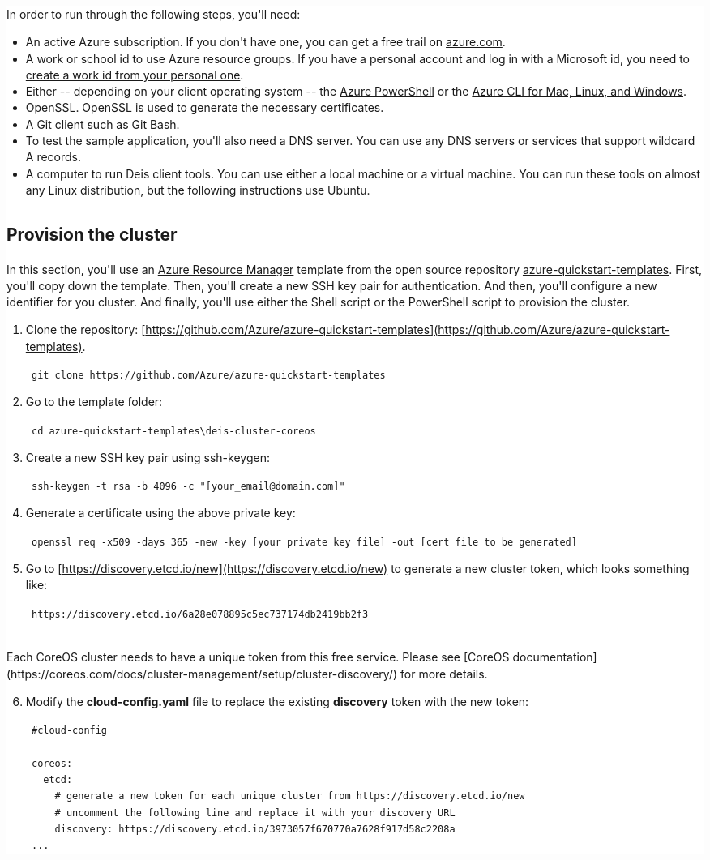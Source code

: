 In order to run through the following steps, you'll need:

 * An active Azure subscription. If you don't have one, you can get a free trail on [azure.com](https://azure.microsoft.com).
 * A work or school id to use Azure resource groups. If you have a personal account and log in with a Microsoft id, you need to [create a work id from your personal one](resource-group-create-work-id-from-personal.md).
 * Either -- depending on your client operating system -- the [Azure PowerShell](powershell-install-configure.md) or the [Azure CLI for Mac, Linux, and Windows](xplat-cli-install.md).
 * [OpenSSL](https://www.openssl.org/). OpenSSL is used to generate the necessary certificates.
 * A Git client such as [Git Bash](https://git-scm.com/).
 * To test the sample application, you'll also need a DNS server. You can use any DNS servers or services that support wildcard A records.
 * A computer to run Deis client tools. You can use either a local machine or a virtual machine. You can run these tools on almost any Linux distribution, but the following instructions use Ubuntu.

## Provision the cluster

In this section, you'll use an [Azure Resource Manager](../resource-group-overview.md) template from the open source repository [azure-quickstart-templates](https://github.com/Azure/azure-quickstart-templates). First, you'll copy down the template. Then, you'll create a new SSH key pair for authentication. And then, you'll configure a new identifier for you cluster. And finally, you'll use either the Shell script or the PowerShell script to provision the cluster.

1. Clone the repository: [https://github.com/Azure/azure-quickstart-templates](https://github.com/Azure/azure-quickstart-templates).

        git clone https://github.com/Azure/azure-quickstart-templates

2. Go to the template folder:

        cd azure-quickstart-templates\deis-cluster-coreos

3. Create a new SSH key pair using ssh-keygen:

        ssh-keygen -t rsa -b 4096 -c "[your_email@domain.com]"

4. Generate a certificate using the above private key:

        openssl req -x509 -days 365 -new -key [your private key file] -out [cert file to be generated]

5. Go to [https://discovery.etcd.io/new](https://discovery.etcd.io/new) to generate a new cluster token, which looks something like:

        https://discovery.etcd.io/6a28e078895c5ec737174db2419bb2f3
<br />
Each CoreOS cluster needs to have a unique token from this free service. Please see [CoreOS documentation](https://coreos.com/docs/cluster-management/setup/cluster-discovery/) for more details.

6. Modify the **cloud-config.yaml** file to replace the existing  **discovery** token with the new token:

        #cloud-config
        ---
        coreos:
          etcd:
            # generate a new token for each unique cluster from https://discovery.etcd.io/new
            # uncomment the following line and replace it with your discovery URL
            discovery: https://discovery.etcd.io/3973057f670770a7628f917d58c2208a
        ...


[azure-command-line-tools]: ../xplat-cli-install.md
[resource-group-overview]: ../resource-group-overview.md
[powershell-azure-resource-manager]: ../powershell-azure-resource-manager.md